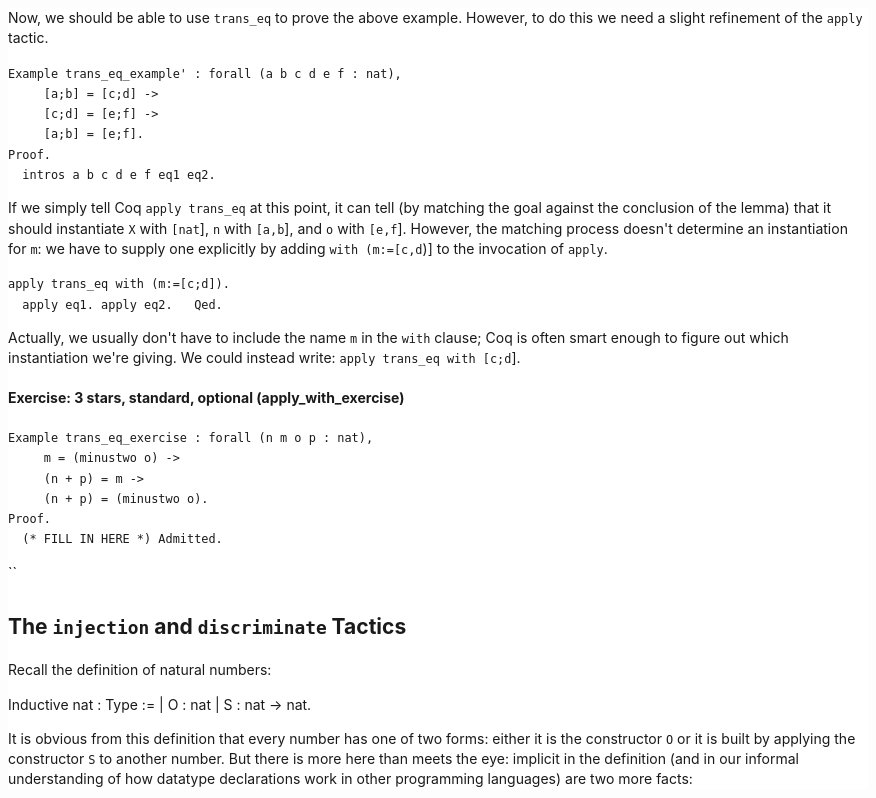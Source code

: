Now, we should be able to use `trans_eq` to prove the above
example.  However, to do this we need a slight refinement of the
`apply` tactic.

````coq
Example trans_eq_example' : forall (a b c d e f : nat),
     [a;b] = [c;d] ->
     [c;d] = [e;f] ->
     [a;b] = [e;f].
Proof.
  intros a b c d e f eq1 eq2.
````

If we simply tell Coq `apply trans_eq` at this point, it can
tell (by matching the goal against the conclusion of the lemma)
that it should instantiate `X` with `[nat`], `n` with `[a,b`], and
`o` with `[e,f`].  However, the matching process doesn't determine
an instantiation for `m`: we have to supply one explicitly by
adding `with (m:=[c,d`)] to the invocation of `apply`.

````coq
apply trans_eq with (m:=[c;d]).
  apply eq1. apply eq2.   Qed.
````

Actually, we usually don't have to include the name `m` in
the `with` clause; Coq is often smart enough to figure out which
instantiation we're giving. We could instead write: `apply
trans_eq with [c;d`].

#### Exercise: 3 stars, standard, optional (apply_with_exercise)

````coq
Example trans_eq_exercise : forall (n m o p : nat),
     m = (minustwo o) ->
     (n + p) = m ->
     (n + p) = (minustwo o).
Proof.
  (* FILL IN HERE *) Admitted.
````

``

## The `injection` and `discriminate` Tactics

Recall the definition of natural numbers:

 Inductive nat : Type :=
   | O : nat
   | S : nat -> nat.

It is obvious from this definition that every number has one of
two forms: either it is the constructor `O` or it is built by
applying the constructor `S` to another number.  But there is more
here than meets the eye: implicit in the definition (and in our
informal understanding of how datatype declarations work in other
programming languages) are two more facts:
